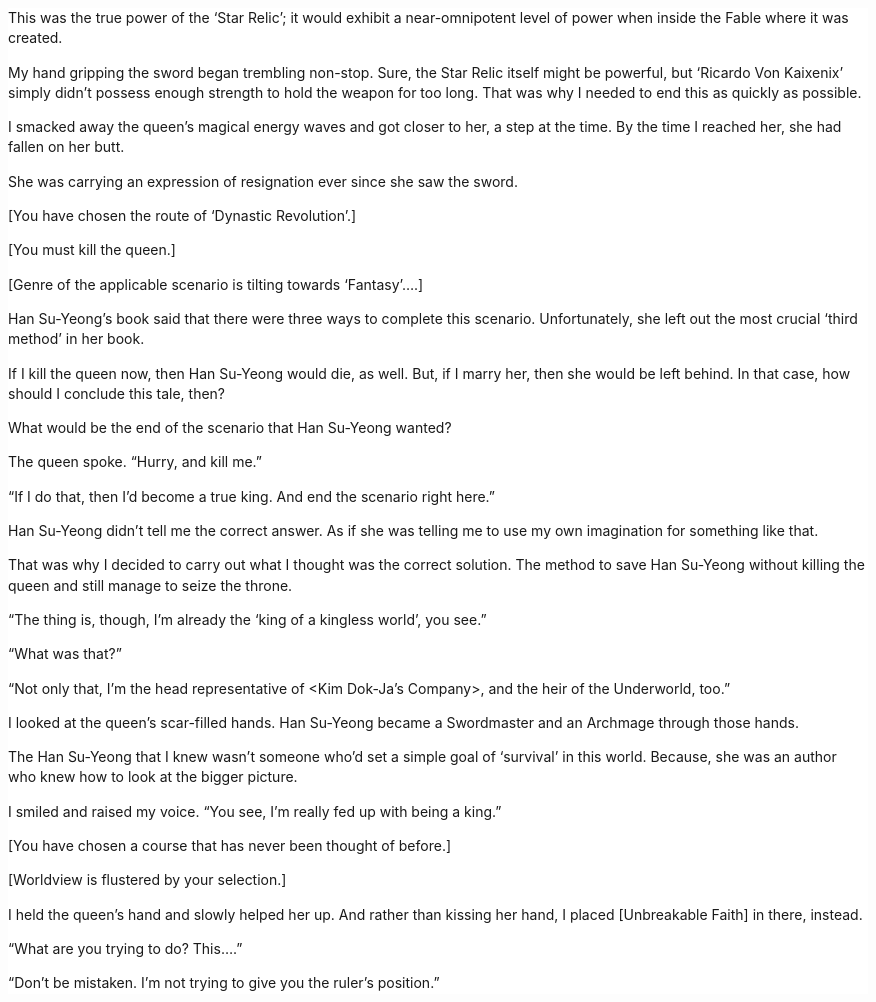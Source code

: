 This was the true power of the ‘Star Relic’; it would exhibit a near-omnipotent level of power when inside the Fable where it was created.

My hand gripping the sword began trembling non-stop. Sure, the Star Relic itself might be powerful, but ‘Ricardo Von Kaixenix’ simply didn’t possess enough strength to hold the weapon for too long. That was why I needed to end this as quickly as possible.

I smacked away the queen’s magical energy waves and got closer to her, a step at the time. By the time I reached her, she had fallen on her butt.

She was carrying an expression of resignation ever since she saw the sword.

[You have chosen the route of ‘Dynastic Revolution’.]

[You must kill the queen.]

[Genre of the applicable scenario is tilting towards ‘Fantasy’….]

Han Su-Yeong’s book said that there were three ways to complete this scenario. Unfortunately, she left out the most crucial ‘third method’ in her book.

If I kill the queen now, then Han Su-Yeong would die, as well. But, if I marry her, then she would be left behind. In that case, how should I conclude this tale, then?

What would be the end of the scenario that Han Su-Yeong wanted?

The queen spoke. “Hurry, and kill me.”

“If I do that, then I’d become a true king. And end the scenario right here.”

Han Su-Yeong didn’t tell me the correct answer. As if she was telling me to use my own imagination for something like that.

That was why I decided to carry out what I thought was the correct solution. The method to save Han Su-Yeong without killing the queen and still manage to seize the throne.

“The thing is, though, I’m already the ‘king of a kingless world’, you see.”

“What was that?”

“Not only that, I’m the head representative of <Kim Dok-Ja’s Company>, and the heir of the Underworld, too.”

I looked at the queen’s scar-filled hands. Han Su-Yeong became a Swordmaster and an Archmage through those hands.

The Han Su-Yeong that I knew wasn’t someone who’d set a simple goal of ‘survival’ in this world. Because, she was an author who knew how to look at the bigger picture.

I smiled and raised my voice. “You see, I’m really fed up with being a king.”

[You have chosen a course that has never been thought of before.]

[Worldview is flustered by your selection.]

I held the queen’s hand and slowly helped her up. And rather than kissing her hand, I placed [Unbreakable Faith] in there, instead.

“What are you trying to do? This….”

“Don’t be mistaken. I’m not trying to give you the ruler’s position.”

